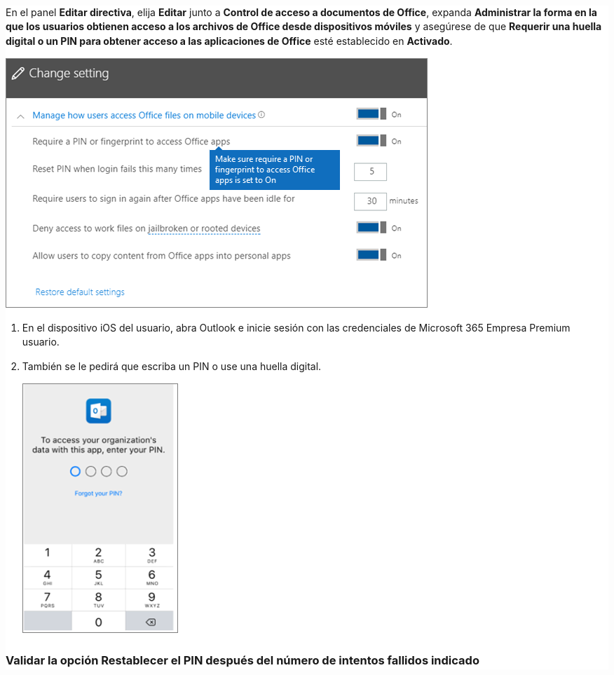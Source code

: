 En el panel **Editar directiva**, elija **Editar** junto a **Control de acceso a documentos de Office**, expanda **Administrar la forma en la que los usuarios obtienen acceso a los archivos de Office desde dispositivos móviles** y asegúrese de que **Requerir una huella digital o un PIN para obtener acceso a las aplicaciones de Office** esté establecido en **Activado**.
  
![Asegúrate de que requerir un PIN o huella digital para tener acceso a Office aplicaciones está establecida en On.](../../media/f37eb5b2-7e26-49fb-9bd6-d955d196bacf.png)
  
1. En el dispositivo iOS del usuario, abra Outlook e inicie sesión con las credenciales de Microsoft 365 Empresa Premium usuario.
    
2. También se le pedirá que escriba un PIN o use una huella digital.
    
    ![Enter a PIN on your IOS device to access Office apps.](../../media/06fc5cf3-9f19-4090-b23c-14bb59805b7a.png)
  
### <a name="validate-reset-pin-after-number-of-failed-attempts"></a>Validar la opción Restablecer el PIN después del número de intentos fallidos indicado
